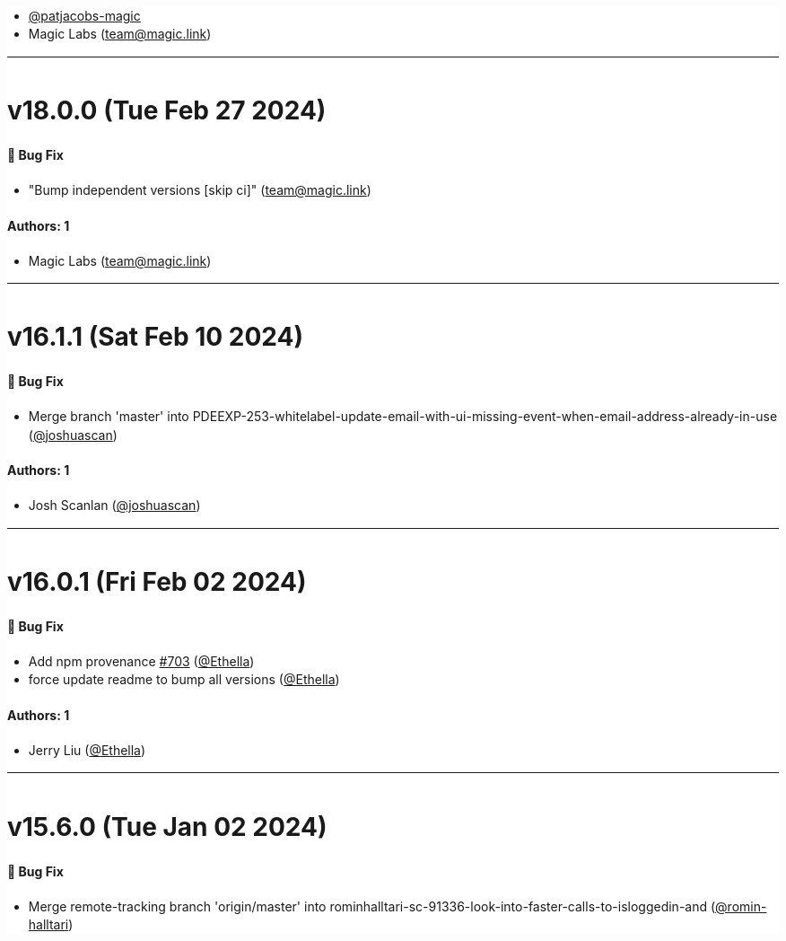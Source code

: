 - [@patjacobs-magic](https://github.com/patjacobs-magic)
- Magic Labs (team@magic.link)

---

# v18.0.0 (Tue Feb 27 2024)

#### 🐛 Bug Fix

- "Bump independent versions \[skip ci\]" (team@magic.link)

#### Authors: 1

- Magic Labs (team@magic.link)

---

# v16.1.1 (Sat Feb 10 2024)

#### 🐛 Bug Fix

- Merge branch 'master' into PDEEXP-253-whitelabel-update-email-with-ui-missing-event-when-email-address-already-in-use ([@joshuascan](https://github.com/joshuascan))

#### Authors: 1

- Josh Scanlan ([@joshuascan](https://github.com/joshuascan))

---

# v16.0.1 (Fri Feb 02 2024)

#### 🐛 Bug Fix

- Add npm provenance [#703](https://github.com/magiclabs/magic-js/pull/703) ([@Ethella](https://github.com/Ethella))
- force update readme to bump all versions ([@Ethella](https://github.com/Ethella))

#### Authors: 1

- Jerry Liu ([@Ethella](https://github.com/Ethella))

---

# v15.6.0 (Tue Jan 02 2024)

#### 🐛 Bug Fix

- Merge remote-tracking branch 'origin/master' into rominhalltari-sc-91336-look-into-faster-calls-to-isloggedin-and ([@romin-halltari](https://github.com/romin-halltari))
